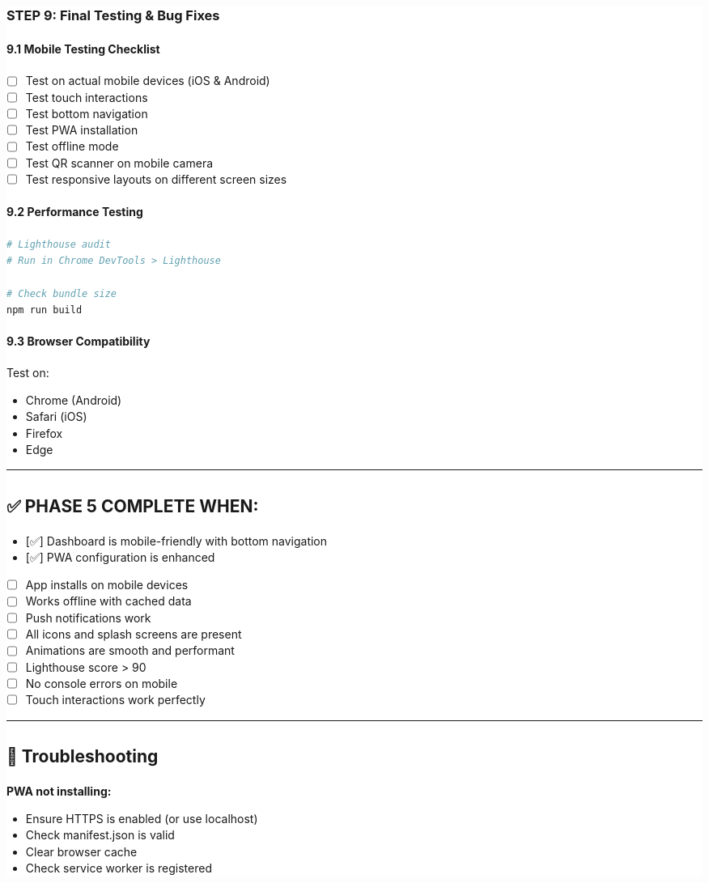 
### **STEP 9: Final Testing & Bug Fixes**

#### 9.1 Mobile Testing Checklist

- [ ] Test on actual mobile devices (iOS & Android)
- [ ] Test touch interactions
- [ ] Test bottom navigation
- [ ] Test PWA installation
- [ ] Test offline mode
- [ ] Test QR scanner on mobile camera
- [ ] Test responsive layouts on different screen sizes

#### 9.2 Performance Testing

```bash
# Lighthouse audit
# Run in Chrome DevTools > Lighthouse

# Check bundle size
npm run build
```

#### 9.3 Browser Compatibility

Test on:
- Chrome (Android)
- Safari (iOS)
- Firefox
- Edge

---

## ✅ PHASE 5 COMPLETE WHEN:

- [✅] Dashboard is mobile-friendly with bottom navigation
- [✅] PWA configuration is enhanced
- [ ] App installs on mobile devices
- [ ] Works offline with cached data
- [ ] Push notifications work
- [ ] All icons and splash screens are present
- [ ] Animations are smooth and performant
- [ ] Lighthouse score > 90
- [ ] No console errors on mobile
- [ ] Touch interactions work perfectly

---

## 🐛 Troubleshooting

**PWA not installing:**
- Ensure HTTPS is enabled (or use localhost)
- Check manifest.json is valid
- Clear browser cache
- Check service worker is registered
